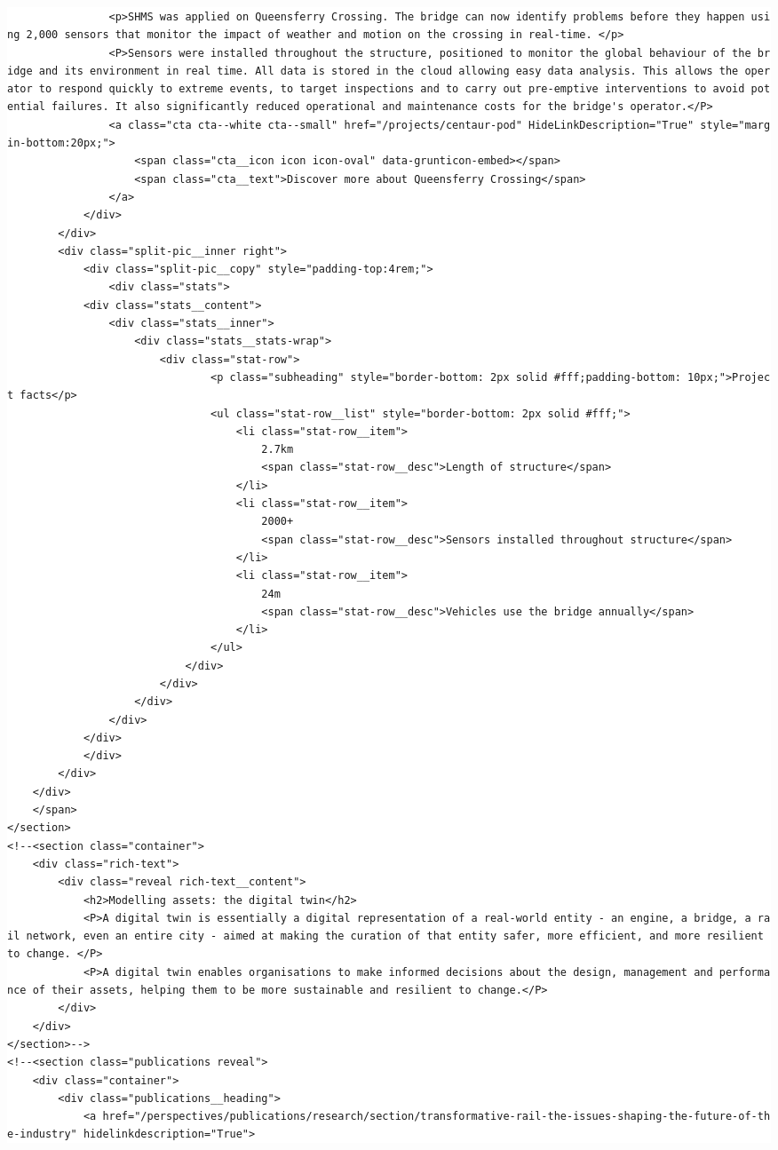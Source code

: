                     <p>SHMS was applied on Queensferry Crossing. The bridge can now identify problems before they happen using 2,000 sensors that monitor the impact of weather and motion on the crossing in real-time. </p>
                    <P>Sensors were installed throughout the structure, positioned to monitor the global behaviour of the bridge and its environment in real time. All data is stored in the cloud allowing easy data analysis. This allows the operator to respond quickly to extreme events, to target inspections and to carry out pre-emptive interventions to avoid potential failures. It also significantly reduced operational and maintenance costs for the bridge's operator.</P>
                    <a class="cta cta--white cta--small" href="/projects/centaur-pod" HideLinkDescription="True" style="margin-bottom:20px;">                    
                        <span class="cta__icon icon icon-oval" data-grunticon-embed></span>
                        <span class="cta__text">Discover more about Queensferry Crossing</span>
                    </a>
                </div>
            </div>
            <div class="split-pic__inner right">
                <div class="split-pic__copy" style="padding-top:4rem;">
                    <div class="stats">
                <div class="stats__content">
                    <div class="stats__inner">
                        <div class="stats__stats-wrap">
                            <div class="stat-row">
                                    <p class="subheading" style="border-bottom: 2px solid #fff;padding-bottom: 10px;">Project facts</p>
                                    <ul class="stat-row__list" style="border-bottom: 2px solid #fff;">
                                        <li class="stat-row__item">
                                            2.7km
                                            <span class="stat-row__desc">Length of structure</span>
                                        </li>
                                        <li class="stat-row__item">
                                            2000+
                                            <span class="stat-row__desc">Sensors installed throughout structure</span>
                                        </li>
                                        <li class="stat-row__item">
                                            24m
                                            <span class="stat-row__desc">Vehicles use the bridge annually</span>
                                        </li>
                                    </ul>
                                </div>
                            </div>
                        </div>
                    </div>
                </div>  
                </div>
            </div>
        </div>
        </span>
    </section>
    <!--<section class="container">
        <div class="rich-text">
            <div class="reveal rich-text__content">
                <h2>Modelling assets: the digital twin</h2>
                <P>A digital twin is essentially a digital representation of a real-world entity - an engine, a bridge, a rail network, even an entire city - aimed at making the curation of that entity safer, more efficient, and more resilient to change. </P>
                <P>A digital twin enables organisations to make informed decisions about the design, management and performance of their assets, helping them to be more sustainable and resilient to change.</P>
            </div>
        </div>
    </section>-->
	<!--<section class="publications reveal">
    	<div class="container">
        	<div class="publications__heading">
            	<a href="/perspectives/publications/research/section/transformative-rail-the-issues-shaping-the-future-of-the-industry" hidelinkdescription="True">